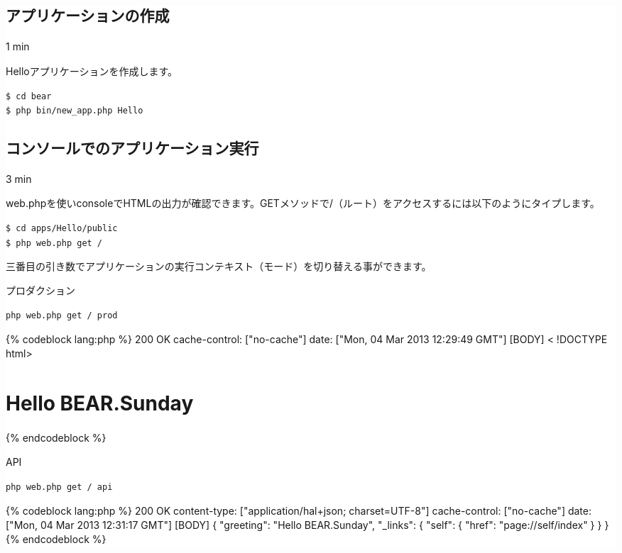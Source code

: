 ## アプリケーションの作成 

<i class="icon-time"></i> 1 min

Helloアプリケーションを作成します。  
```
$ cd bear
$ php bin/new_app.php Hello
```

## コンソールでのアプリケーション実行

<i class="icon-time"></i> 3 min

web.phpを使いconsoleでHTMLの出力が確認できます。GETメソッドで/（ルート）をアクセスするには以下のようにタイプします。

```
$ cd apps/Hello/public
$ php web.php get /
```

三番目の引き数でアプリケーションの実行コンテキスト（モード）を切り替える事ができます。

プロダクション  
```
php web.php get / prod
```  
{% codeblock lang:php %}
200 OK
cache-control: ["no-cache"]
date: ["Mon, 04 Mar 2013 12:29:49 GMT"]
[BODY]
< !DOCTYPE html>
<html lang="ja">

<body>
<div class="container">
<h1>Hello BEAR.Sunday</h1>
</div>
</body>
</html>
{% endcodeblock %}

API  
```
php web.php get / api
```

{% codeblock lang:php %}
200 OK
content-type: ["application\/hal+json; charset=UTF-8"]
cache-control: ["no-cache"]
date: ["Mon, 04 Mar 2013 12:31:17 GMT"]
[BODY]
{
    "greeting": "Hello BEAR.Sunday",
    "_links": {
        "self": {
            "href": "page://self/index"
        }
    }
}
{% endcodeblock %}


 [1]: /wp-content/uploads/2013/03/1582b4c4f63329511aff544dd1ebef7e.png
 [2]: /wp-content/uploads/2013/03/fcb9351e421ea4a9831bb99e3340bc67.png
 [3]: /wp-content/uploads/2013/03/9f9ffde325710fd6e898bf8086c17f37.png
 [4]: /wp-content/uploads/2013/03/271d16f1b59a267b7e7b571c9ee77c84.png
 [5]: /wp-content/uploads/2013/03/7aa52204264f594c4f4a7fdfb5fa4cca.png
 [6]: /wp-content/uploads/2013/03/55d203fe83ff32fa33156f66650ac8e1.png
 [7]: /wp-content/uploads/2013/03/e4249349b0ca4c6ad94182c21b6b6c69.png
 [8]: /blog/WEB-DB-PRESS-Vol73
 [9]: https://code.google.com/p/bearsunday/wiki/my_first_index
 [10]: https://code.google.com/p/bearsunday/wiki/blog
 [11]: https://github.com/koriym/BEAR.Package/tree/develop/apps/Sandbox
 [12]: http://www.infoq.com/articles/webber-rest-workflow
 [13]: https://github.com/koriym/BEAR.Package/blob/develop/apps/Sandbox/Resource/Page/Restbucks/Index.php
